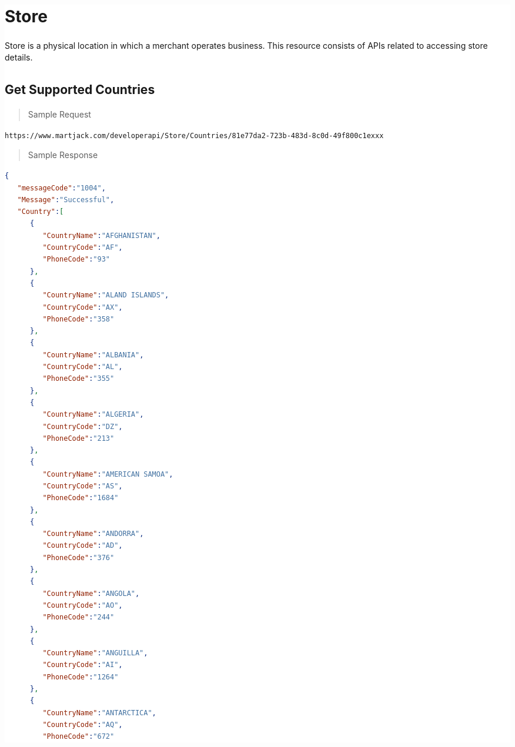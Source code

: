 # Store

Store is a physical location in which a merchant operates business. This resource consists of APIs related to accessing store details. 

## Get Supported Countries

> Sample Request

```html
https://www.martjack.com/developerapi/Store/Countries/81e77da2-723b-483d-8c0d-49f800c1exxx
```

> Sample Response

```json
{  
   "messageCode":"1004",
   "Message":"Successful",
   "Country":[  
      {  
         "CountryName":"AFGHANISTAN",
         "CountryCode":"AF",
         "PhoneCode":"93"
      },
      {  
         "CountryName":"ALAND ISLANDS",
         "CountryCode":"AX",
         "PhoneCode":"358"
      },
      {  
         "CountryName":"ALBANIA",
         "CountryCode":"AL",
         "PhoneCode":"355"
      },
      {  
         "CountryName":"ALGERIA",
         "CountryCode":"DZ",
         "PhoneCode":"213"
      },
      {  
         "CountryName":"AMERICAN SAMOA",
         "CountryCode":"AS",
         "PhoneCode":"1684"
      },
      {  
         "CountryName":"ANDORRA",
         "CountryCode":"AD",
         "PhoneCode":"376"
      },
      {  
         "CountryName":"ANGOLA",
         "CountryCode":"AO",
         "PhoneCode":"244"
      },
      {  
         "CountryName":"ANGUILLA",
         "CountryCode":"AI",
         "PhoneCode":"1264"
      },
      {  
         "CountryName":"ANTARCTICA",
         "CountryCode":"AQ",
         "PhoneCode":"672"
```